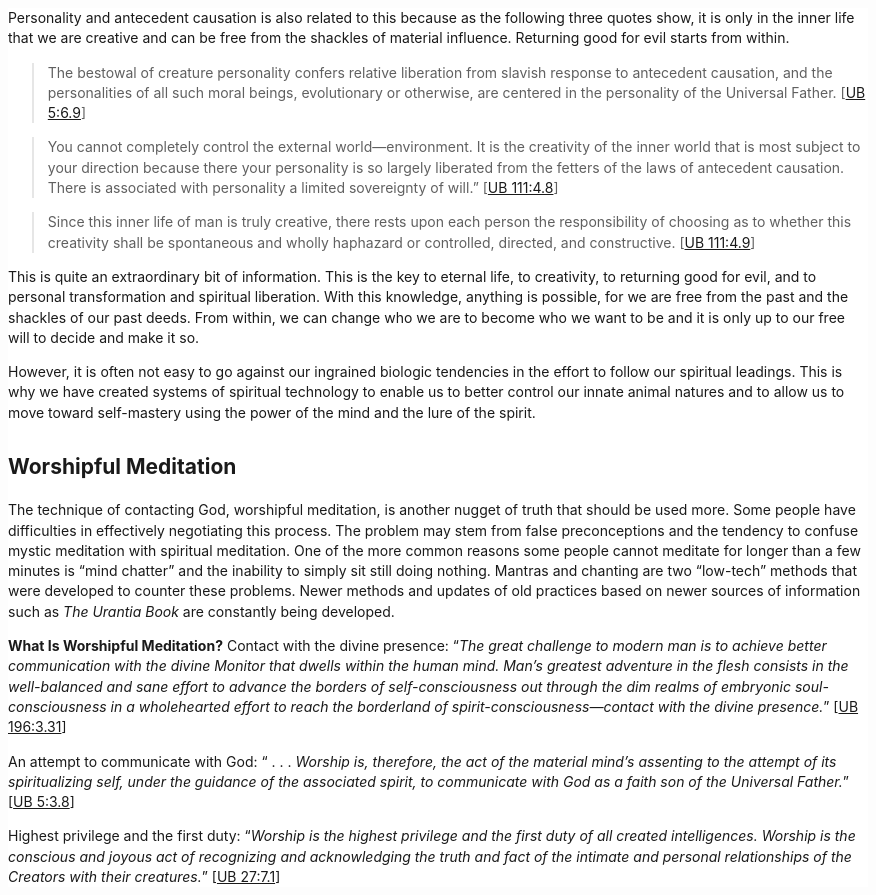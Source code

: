 Personality and antecedent causation is also related to this because as the following three quotes show, it is only in the inner life that we are creative and can be free from the shackles of material influence. Returning good for evil starts from within.

> The bestowal of creature personality confers relative liberation from slavish response to antecedent causation, and the personalities of all such moral beings, evolutionary or otherwise, are centered in the personality of the Universal Father. [[UB 5:6.9](/en/The_Urantia_Book/5#p6_9)]

> You cannot completely control the external world—environment. It is the creativity of the inner world that is most subject to your direction because there your personality is so largely liberated from the fetters of the laws of antecedent causation. There is associated with personality a limited sovereignty of will.” [[UB 111:4.8](/en/The_Urantia_Book/111#p4_8)]

> Since this inner life of man is truly creative, there rests upon each person the responsibility of choosing as to whether this creativity shall be spontaneous and wholly haphazard or controlled, directed, and constructive. [[UB 111:4.9](/en/The_Urantia_Book/111#p4_9)]

This is quite an extraordinary bit of information. This is the key to eternal life, to creativity, to returning good for evil, and to personal transformation and spiritual liberation. With this knowledge, anything is possible, for we are free from the past and the shackles of our past deeds. From within, we can change who we are to become who we want to be and it is only up to our free will to decide and make it so.

However, it is often not easy to go against our ingrained biologic tendencies in the effort to follow our spiritual leadings. This is why we have created systems of spiritual technology to enable us to better control our innate animal natures and to allow us to move toward self-mastery using the power of the mind and the lure of the spirit.

## Worshipful Meditation

The technique of contacting God, worshipful meditation, is another nugget of truth that should be used more. Some people have difficulties in effectively negotiating this process. The problem may stem from false preconceptions and the tendency to confuse mystic meditation with spiritual meditation. One of the more common reasons some people cannot meditate for longer than a few minutes is “mind chatter” and the inability to simply sit still doing nothing. Mantras and chanting are two “low-tech” methods that were developed to counter these problems. Newer methods and updates of old practices based on newer sources of information such as _The Urantia Book_ are constantly being developed.

**What Is Worshipful Meditation?** Contact with the divine presence: “_The great challenge to modern man is to achieve better communication with the divine Monitor that dwells within the human mind. Man’s greatest adventure in the flesh consists in the well-balanced and sane effort to advance the borders of self-consciousness out through the dim realms of embryonic soul-consciousness in a wholehearted effort to reach the borderland of spirit-consciousness—contact with the divine presence._” [[UB 196:3.31](/en/The_Urantia_Book/196#p3_31)]

An attempt to communicate with God: “ . . . _Worship is, therefore, the act of the material mind’s assenting to the attempt of its spiritualizing self, under the guidance of the associated spirit, to communicate with God as a faith son of the Universal Father._” [[UB 5:3.8](/en/The_Urantia_Book/5#p3_8)]

Highest privilege and the first duty: “_Worship is the highest privilege and the first duty of all created intelligences. Worship is the conscious and joyous act of recognizing and acknowledging the truth and fact of the intimate and personal relationships of the Creators with their creatures._” [[UB 27:7.1](/en/The_Urantia_Book/27#p7_1)]
